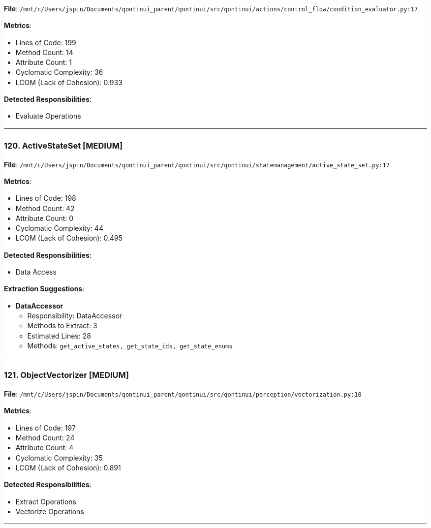 **File**: `/mnt/c/Users/jspin/Documents/qontinui_parent/qontinui/src/qontinui/actions/control_flow/condition_evaluator.py:17`

**Metrics**:
- Lines of Code: 199
- Method Count: 14
- Attribute Count: 1
- Cyclomatic Complexity: 36
- LCOM (Lack of Cohesion): 0.933

**Detected Responsibilities**:

- Evaluate Operations

---

### 120. ActiveStateSet [MEDIUM]

**File**: `/mnt/c/Users/jspin/Documents/qontinui_parent/qontinui/src/qontinui/statemanagement/active_state_set.py:17`

**Metrics**:
- Lines of Code: 198
- Method Count: 42
- Attribute Count: 0
- Cyclomatic Complexity: 44
- LCOM (Lack of Cohesion): 0.495

**Detected Responsibilities**:

- Data Access

**Extraction Suggestions**:

- **DataAccessor**
  - Responsibility: DataAccessor
  - Methods to Extract: 3
  - Estimated Lines: 28
  - Methods: `get_active_states, get_state_ids, get_state_enums`

---

### 121. ObjectVectorizer [MEDIUM]

**File**: `/mnt/c/Users/jspin/Documents/qontinui_parent/qontinui/src/qontinui/perception/vectorization.py:10`

**Metrics**:
- Lines of Code: 197
- Method Count: 24
- Attribute Count: 4
- Cyclomatic Complexity: 35
- LCOM (Lack of Cohesion): 0.891

**Detected Responsibilities**:

- Extract Operations
- Vectorize Operations

---